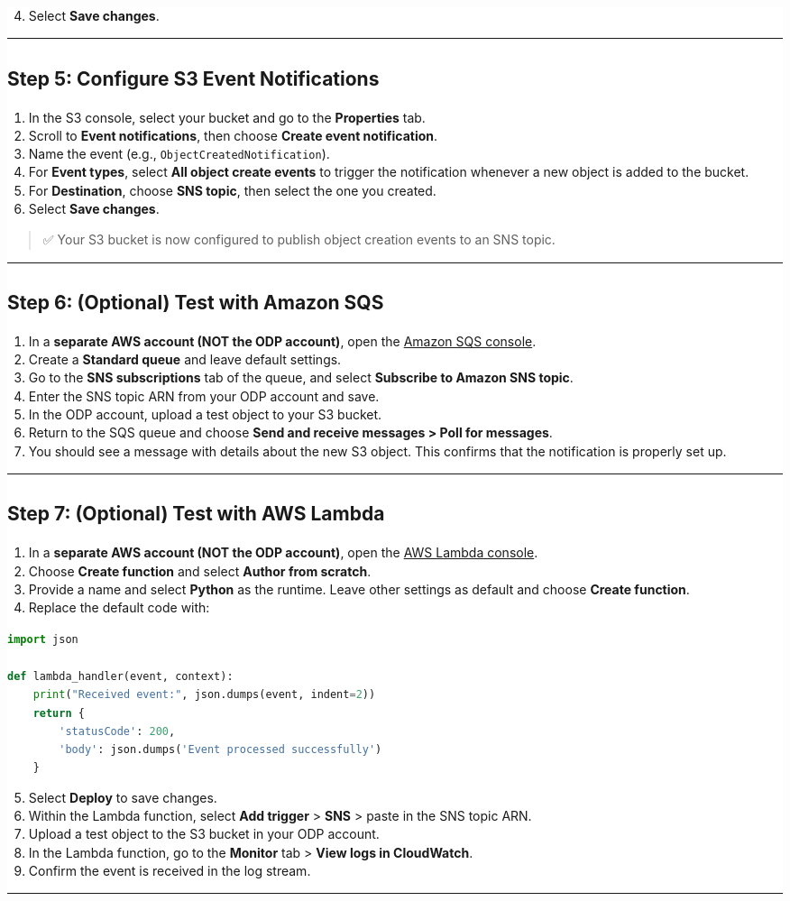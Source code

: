 4. Select **Save changes**.

---

## Step 5: Configure S3 Event Notifications

1. In the S3 console, select your bucket and go to the **Properties** tab.
2. Scroll to **Event notifications**, then choose **Create event notification**.
3. Name the event (e.g., `ObjectCreatedNotification`).
4. For **Event types**, select **All object create events** to trigger the notification whenever a new object is added to the bucket.
5. For **Destination**, choose **SNS topic**, then select the one you created.
6. Select **Save changes**.

> ✅ Your S3 bucket is now configured to publish object creation events to an SNS topic.

---

## Step 6: (Optional) Test with Amazon SQS

1. In a **separate AWS account (NOT the ODP account)**, open the [Amazon SQS console](https://console.aws.amazon.com/sqs/).
2. Create a **Standard queue** and leave default settings.
3. Go to the **SNS subscriptions** tab of the queue, and select **Subscribe to Amazon SNS topic**.
4. Enter the SNS topic ARN from your ODP account and save.
5. In the ODP account, upload a test object to your S3 bucket.
6. Return to the SQS queue and choose **Send and receive messages > Poll for messages**.
7. You should see a message with details about the new S3 object. This confirms that the notification is properly set up.

---

## Step 7: (Optional) Test with AWS Lambda

1. In a **separate AWS account (NOT the ODP account)**, open the [AWS Lambda console](https://console.aws.amazon.com/lambda/).
2. Choose **Create function** and select **Author from scratch**.
3. Provide a name and select **Python** as the runtime. Leave other settings as default and choose **Create function**.
4. Replace the default code with:

```python
import json

def lambda_handler(event, context):
    print("Received event:", json.dumps(event, indent=2))
    return {
        'statusCode': 200,
        'body': json.dumps('Event processed successfully')
    }
```

5. Select **Deploy** to save changes.
6. Within the Lambda function, select **Add trigger** > **SNS** > paste in the SNS topic ARN.
7. Upload a test object to the S3 bucket in your ODP account.
8. In the Lambda function, go to the **Monitor** tab > **View logs in CloudWatch**.
9. Confirm the event is received in the log stream.

---